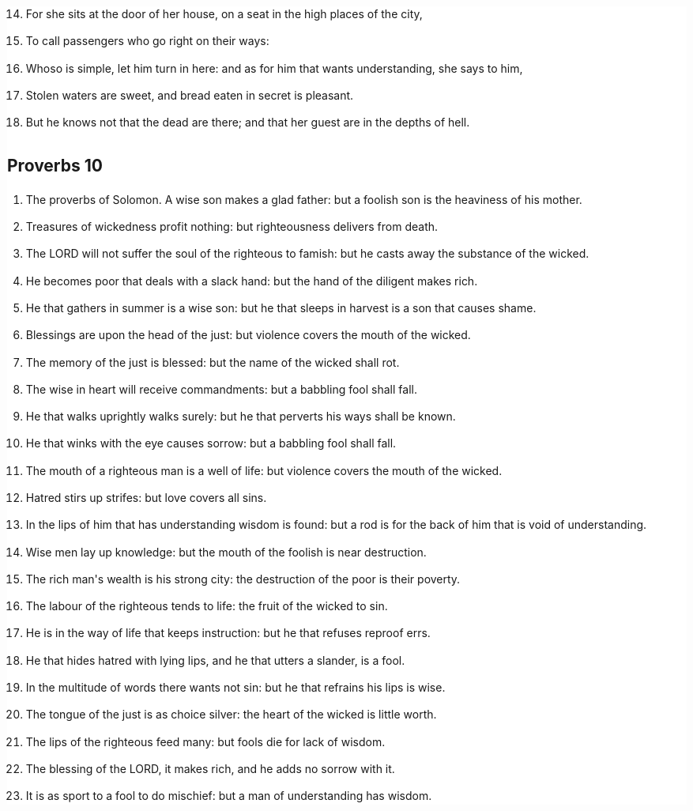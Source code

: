 14. For she sits at the door of her house, on a seat in the high places of the city,

15. To call passengers who go right on their ways:

16. Whoso is simple, let him turn in here: and as for him that wants understanding, she says to him,

17. Stolen waters are sweet, and bread eaten in secret is pleasant.

18. But he knows not that the dead are there; and that her guest are in the depths of hell.

## Proverbs 10

1. The proverbs of Solomon. A wise son makes a glad father: but a foolish son is the heaviness of his mother.

2. Treasures of wickedness profit nothing: but righteousness delivers from death.

3. The LORD will not suffer the soul of the righteous to famish: but he casts away the substance of the wicked.

4. He becomes poor that deals with a slack hand: but the hand of the diligent makes rich.

5. He that gathers in summer is a wise son: but he that sleeps in harvest is a son that causes shame.

6. Blessings are upon the head of the just: but violence covers the mouth of the wicked.

7. The memory of the just is blessed: but the name of the wicked shall rot.

8. The wise in heart will receive commandments: but a babbling fool shall fall.

9. He that walks uprightly walks surely: but he that perverts his ways shall be known.

10. He that winks with the eye causes sorrow: but a babbling fool shall fall.

11. The mouth of a righteous man is a well of life: but violence covers the mouth of the wicked.

12. Hatred stirs up strifes: but love covers all sins.

13. In the lips of him that has understanding wisdom is found: but a rod is for the back of him that is void of understanding.

14. Wise men lay up knowledge: but the mouth of the foolish is near destruction.

15. The rich man's wealth is his strong city: the destruction of the poor is their poverty.

16. The labour of the righteous tends to life: the fruit of the wicked to sin.

17. He is in the way of life that keeps instruction: but he that refuses reproof errs.

18. He that hides hatred with lying lips, and he that utters a slander, is a fool.

19. In the multitude of words there wants not sin: but he that refrains his lips is wise.

20. The tongue of the just is as choice silver: the heart of the wicked is little worth.

21. The lips of the righteous feed many: but fools die for lack of wisdom.

22. The blessing of the LORD, it makes rich, and he adds no sorrow with it.

23. It is as sport to a fool to do mischief: but a man of understanding has wisdom.
